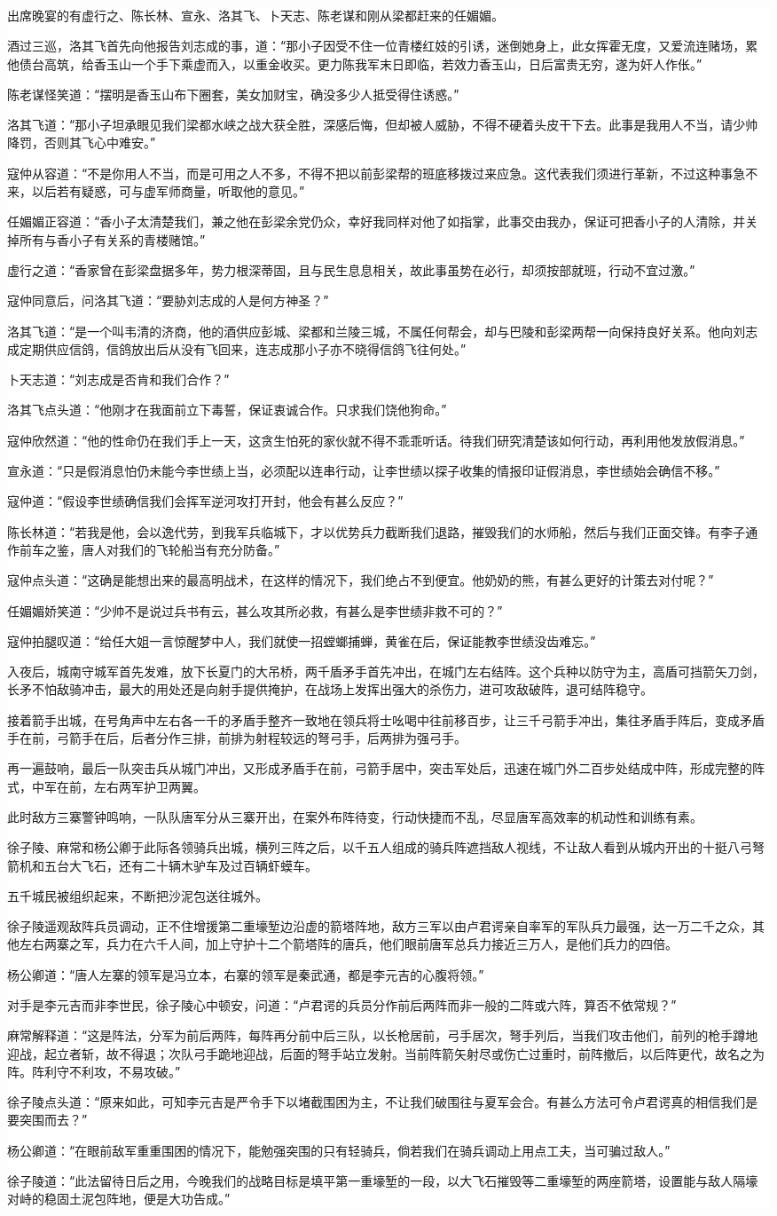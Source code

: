 出席晚宴的有虚行之、陈长林、宣永、洛其飞、卜天志、陈老谋和刚从梁都赶来的任媚媚。

酒过三巡，洛其飞首先向他报告刘志成的事，道：“那小子因受不住一位青楼红妓的引诱，迷倒她身上，此女挥霍无度，又爱流连赌场，累他债台高筑，给香玉山一个手下乘虚而入，以重金收买。更力陈我军末日即临，若效力香玉山，日后富贵无穷，遂为奸人作伥。”

陈老谋怪笑道：“摆明是香玉山布下圈套，美女加财宝，确没多少人抵受得住诱惑。”

洛其飞道：“那小子坦承眼见我们梁都水峡之战大获全胜，深感后悔，但却被人威胁，不得不硬着头皮干下去。此事是我用人不当，请少帅降罚，否则其飞心中难安。”

寇仲从容道：“不是你用人不当，而是可用之人不多，不得不把以前彭梁帮的班底移拨过来应急。这代表我们须进行革新，不过这种事急不来，以后若有疑惑，可与虚军师商量，听取他的意见。”

任媚媚正容道：“香小子太清楚我们，兼之他在彭梁余党仍众，幸好我同样对他了如指掌，此事交由我办，保证可把香小子的人清除，并关掉所有与香小子有关系的青楼赌馆。”

虚行之道：“香家曾在彭梁盘据多年，势力根深蒂固，且与民生息息相关，故此事虽势在必行，却须按部就班，行动不宜过激。”

寇仲同意后，问洛其飞道：“要胁刘志成的人是何方神圣？”

洛其飞道：“是一个叫韦清的济商，他的酒供应彭城、梁都和兰陵三城，不属任何帮会，却与巴陵和彭梁两帮一向保持良好关系。他向刘志成定期供应信鸽，信鸽放出后从没有飞回来，连志成那小子亦不晓得信鸽飞往何处。”

卜天志道：“刘志成是否肯和我们合作？”

洛其飞点头道：“他刚才在我面前立下毒誓，保证衷诚合作。只求我们饶他狗命。”

寇仲欣然道：“他的性命仍在我们手上一天，这贪生怕死的家伙就不得不乖乖听话。待我们研究清楚该如何行动，再利用他发放假消息。”

宣永道：“只是假消息怕仍未能今李世绩上当，必须配以连串行动，让李世绩以探子收集的情报印证假消息，李世绩始会确信不移。”

寇仲道：“假设李世绩确信我们会挥军逆河攻打开封，他会有甚么反应？”

陈长林道：“若我是他，会以逸代劳，到我军兵临城下，才以优势兵力截断我们退路，摧毁我们的水师船，然后与我们正面交锋。有李子通作前车之鉴，唐人对我们的飞轮船当有充分防备。”

寇仲点头道：“这确是能想出来的最高明战术，在这样的情况下，我们绝占不到便宜。他奶奶的熊，有甚么更好的计策去对付呢？”

任媚媚娇笑道：“少帅不是说过兵书有云，甚么攻其所必救，有甚么是李世绩非救不可的？”

寇仲拍腿叹道：“给任大姐一言惊醒梦中人，我们就使一招螳螂捕蝉，黄雀在后，保证能教李世绩没齿难忘。”

入夜后，城南守城军首先发难，放下长夏门的大吊桥，两千盾矛手首先冲出，在城门左右结阵。这个兵种以防守为主，高盾可挡箭矢刀剑，长矛不怕敌骑冲击，最大的用处还是向射手提供掩护，在战场上发挥出强大的杀伤力，进可攻敌破阵，退可结阵稳守。

接着箭手出城，在号角声中左右各一千的矛盾手整齐一致地在领兵将士吆喝中往前移百步，让三千弓箭手冲出，集往矛盾手阵后，变成矛盾手在前，弓箭手在后，后者分作三排，前排为射程较远的弩弓手，后两排为强弓手。

再一遍鼓响，最后一队突击兵从城门冲出，又形成矛盾手在前，弓箭手居中，突击军处后，迅速在城门外二百步处结成中阵，形成完整的阵式，中军在前，左右两军护卫两翼。

此时敌方三寨警钟鸣响，一队队唐军分从三寨开出，在案外布阵待变，行动快捷而不乱，尽显唐军高效率的机动性和训练有素。

徐子陵、麻常和杨公卿于此际各领骑兵出城，横列三阵之后，以千五人组成的骑兵阵遮挡敌人视线，不让敌人看到从城内开出的十挺八弓弩箭机和五台大飞石，还有二十辆木驴车及过百辆虾蟆车。

五千城民被组织起来，不断把沙泥包送往城外。

徐子陵遥观敌阵兵员调动，正不住增援第二重壕堑边沿虚的箭塔阵地，敌方三军以由卢君谔亲自率军的军队兵力最强，达一万二千之众，其他左右两寨之军，兵力在六千人间，加上守护十二个箭塔阵的唐兵，他们眼前唐军总兵力接近三万人，是他们兵力的四倍。

杨公卿道：“唐人左寨的领军是冯立本，右寨的领军是秦武通，都是李元吉的心腹将领。”

对手是李元吉而非李世民，徐子陵心中顿安，问道：“卢君谔的兵员分作前后两阵而非一般的二阵或六阵，算否不依常规？”

麻常解释道：“这是阵法，分军为前后两阵，每阵再分前中后三队，以长枪居前，弓手居次，弩手列后，当我们攻击他们，前列的枪手蹲地迎战，起立者斩，故不得退；次队弓手跪地迎战，后面的弩手站立发射。当前阵箭矢射尽或伤亡过重时，前阵撤后，以后阵更代，故名之为阵。阵利守不利攻，不易攻破。”

徐子陵点头道：“原来如此，可知李元吉是严令手下以堵截围困为主，不让我们破围往与夏军会合。有甚么方法可令卢君谔真的相信我们是要突围而去？”

杨公卿道：“在眼前敌军重重围困的情况下，能勉强突围的只有轻骑兵，倘若我们在骑兵调动上用点工夫，当可骗过敌人。”

徐子陵道：“此法留待日后之用，今晚我们的战略目标是填平第一重壕堑的一段，以大飞石摧毁等二重壕堑的两座箭塔，设置能与敌人隔壕对峙的稳固土泥包阵地，便是大功告成。”
